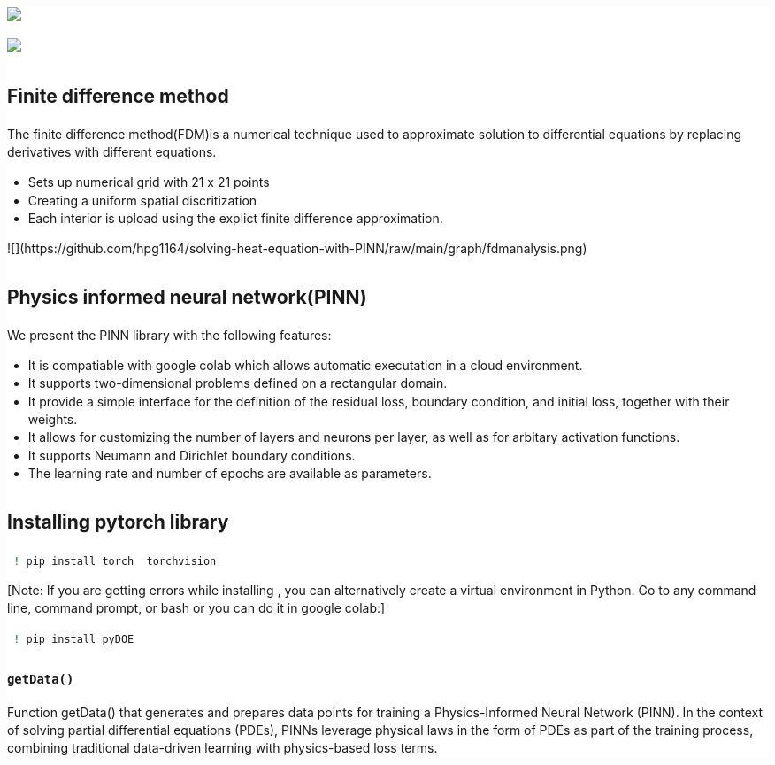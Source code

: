 ![](https://github.com/hpg1164/solving-heat-equation-with-PINN/raw/main/graph/Ansys%20domain.png)

![](https://github.com/hpg1164/solving-heat-equation-with-PINN/raw/main/graph/ansys_boundary%20.png)


## Finite difference method
The finite difference method(FDM)is a numerical technique used to approximate solution to differential equations by replacing derivatives with different equations.
<ul>
<li> Sets up numerical grid with 21 x 21 points</li>
<li> Creating a uniform spatial discritization</li>
<li> Each interior is upload using the explict finite difference approximation.</li>
</ul>
![](https://github.com/hpg1164/solving-heat-equation-with-PINN/raw/main/graph/fdmanalysis.png) 




## Physics informed neural network(PINN)

  We present the PINN library with the following features:
<ul>
    <li>It is compatiable with google colab which allows automatic executation in a cloud environment.</li>
    <li>It supports two-dimensional problems defined on a rectangular domain.</li>
    <li> It provide a simple interface for the definition of the residual loss, boundary condition, and initial loss, together with their weights. </li>
    <li>It allows for customizing the number of layers and neurons per layer, as well as for arbitary activation functions.</li>
    <li>It supports Neumann and Dirichlet boundary conditions.</li>
    <li>The learning rate and number of epochs are available as parameters.</li> 
    
</ul>

## Installing pytorch library

```bash
 ! pip install torch  torchvision
```

[Note: If you are getting errors while installing , you can alternatively create a virtual environment in Python. Go to any command line, command prompt, or bash or you can do it in google colab:]


```bash
 ! pip install pyDOE
```







### `getData()`
 Function getData() that generates and prepares data points for training a Physics-Informed Neural Network (PINN). In the context of solving partial differential equations (PDEs), PINNs leverage physical laws in the form of PDEs as part of the training process, combining traditional data-driven learning with physics-based loss terms.
